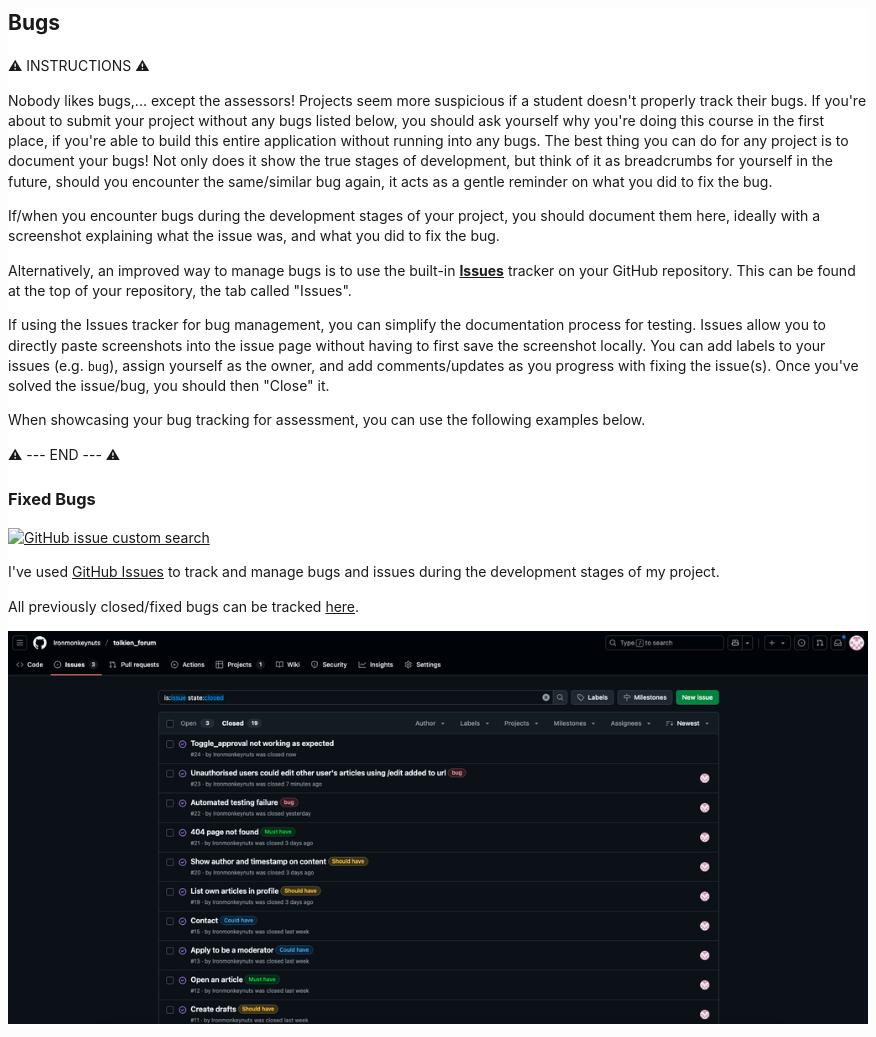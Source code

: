 ## Bugs

⚠️ INSTRUCTIONS ⚠️

Nobody likes bugs,... except the assessors! Projects seem more suspicious if a student doesn't properly track their bugs. If you're about to submit your project without any bugs listed below, you should ask yourself why you're doing this course in the first place, if you're able to build this entire application without running into any bugs. The best thing you can do for any project is to document your bugs! Not only does it show the true stages of development, but think of it as breadcrumbs for yourself in the future, should you encounter the same/similar bug again, it acts as a gentle reminder on what you did to fix the bug.

If/when you encounter bugs during the development stages of your project, you should document them here, ideally with a screenshot explaining what the issue was, and what you did to fix the bug.

Alternatively, an improved way to manage bugs is to use the built-in **[Issues](https://www.github.com/Ironmonkeynuts/tolkien_forum/issues)** tracker on your GitHub repository. This can be found at the top of your repository, the tab called "Issues".

If using the Issues tracker for bug management, you can simplify the documentation process for testing. Issues allow you to directly paste screenshots into the issue page without having to first save the screenshot locally. You can add labels to your issues (e.g. `bug`), assign yourself as the owner, and add comments/updates as you progress with fixing the issue(s). Once you've solved the issue/bug, you should then "Close" it.

When showcasing your bug tracking for assessment, you can use the following examples below.

⚠️ --- END --- ⚠️

### Fixed Bugs

[![GitHub issue custom search](https://img.shields.io/github/issues-search?query=repo%3AIronmonkeynuts%2Ftolkien_forum%20label%3Abug&label=bugs)](https://www.github.com/Ironmonkeynuts/tolkien_forum/issues?q=is%3Aissue+is%3Aclosed+label%3Abug)

I've used [GitHub Issues](https://www.github.com/Ironmonkeynuts/tolkien_forum/issues) to track and manage bugs and issues during the development stages of my project.

All previously closed/fixed bugs can be tracked [here](https://www.github.com/Ironmonkeynuts/tolkien_forum/issues?q=is%3Aissue+is%3Aclosed+label%3Abug).

![screenshot](documentation/bugs/gh-issues-closed.png)
